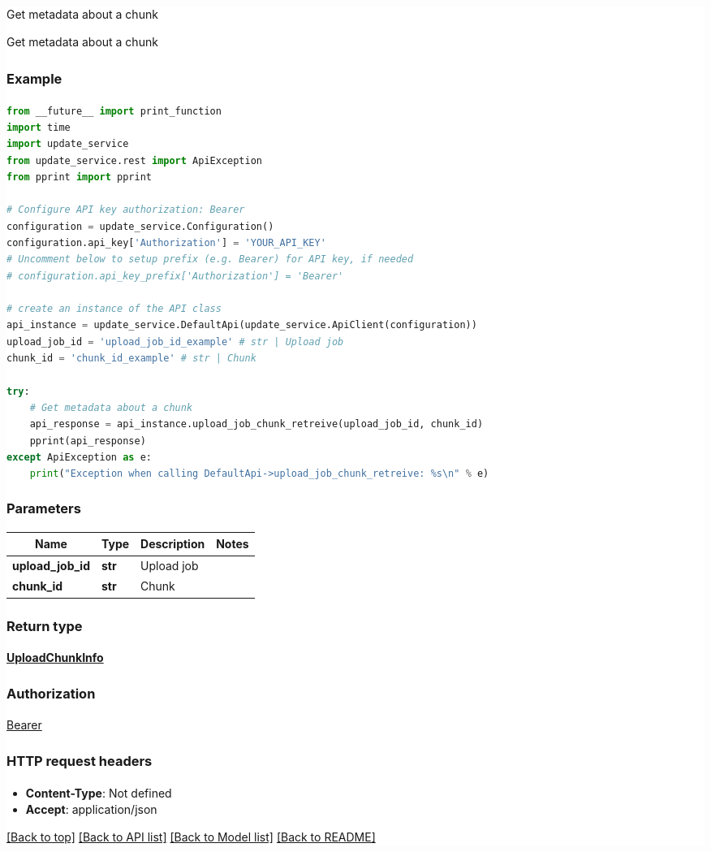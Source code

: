 Get metadata about a chunk

Get metadata about a chunk

### Example 
```python
from __future__ import print_function
import time
import update_service
from update_service.rest import ApiException
from pprint import pprint

# Configure API key authorization: Bearer
configuration = update_service.Configuration()
configuration.api_key['Authorization'] = 'YOUR_API_KEY'
# Uncomment below to setup prefix (e.g. Bearer) for API key, if needed
# configuration.api_key_prefix['Authorization'] = 'Bearer'

# create an instance of the API class
api_instance = update_service.DefaultApi(update_service.ApiClient(configuration))
upload_job_id = 'upload_job_id_example' # str | Upload job
chunk_id = 'chunk_id_example' # str | Chunk

try: 
    # Get metadata about a chunk
    api_response = api_instance.upload_job_chunk_retreive(upload_job_id, chunk_id)
    pprint(api_response)
except ApiException as e:
    print("Exception when calling DefaultApi->upload_job_chunk_retreive: %s\n" % e)
```

### Parameters

Name | Type | Description  | Notes
------------- | ------------- | ------------- | -------------
 **upload_job_id** | **str**| Upload job | 
 **chunk_id** | **str**| Chunk | 

### Return type

[**UploadChunkInfo**](UploadChunkInfo.md)

### Authorization

[Bearer](../README.md#Bearer)

### HTTP request headers

 - **Content-Type**: Not defined
 - **Accept**: application/json

[[Back to top]](#) [[Back to API list]](../README.md#documentation-for-api-endpoints) [[Back to Model list]](../README.md#documentation-for-models) [[Back to README]](../README.md)
